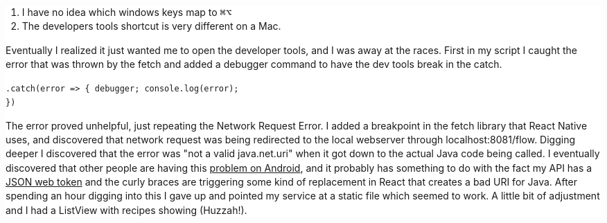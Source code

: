 1. I have no idea which windows keys map to <span style="font-family:monospace">⌘⌥</span>
2. The developers tools shortcut is very different on a Mac.  
    
Eventually I realized it just wanted me to open the developer tools, and I was away at the races.  First in my script I caught the error that was thrown by the fetch and added a debugger
command to have the dev tools break in the catch.

<code>.catch(error => {
  debugger;
  console.log(error);
})</code>

The error proved unhelpful, just repeating the Network Request Error.  I added a breakpoint in the fetch library that React Native uses, and discovered
that network request was being redirected to the local webserver through localhost:8081/flow.  Digging deeper I discovered that the error was
"not a valid java.net.uri" when it got down to the actual Java code being called.  I eventually discovered that other people are having this
[problem on Android](https://github.com/facebook/react-native/issues/3115), and it probably has something to do with the fact my API has a [JSON web token](http://jwt.io/)
and the curly braces are triggering some kind of replacement in React that creates a bad URI for Java.  After spending an hour digging into this
I gave up and pointed my service at a static file which seemed to work.  A little bit of adjustment and I had a ListView with recipes showing (Huzzah!).
